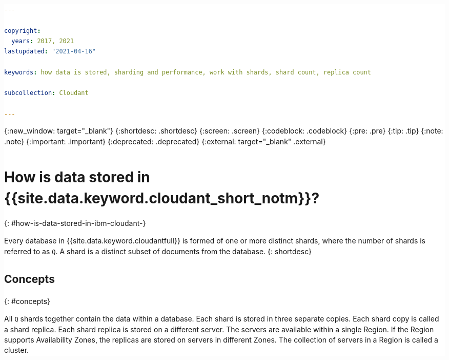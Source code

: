 ```yaml
---

copyright:
  years: 2017, 2021
lastupdated: "2021-04-16"

keywords: how data is stored, sharding and performance, work with shards, shard count, replica count

subcollection: Cloudant

---
```


{:new_window: target="_blank"}
{:shortdesc: .shortdesc}
{:screen: .screen}
{:codeblock: .codeblock}
{:pre: .pre}
{:tip: .tip}
{:note: .note}
{:important: .important}
{:deprecated: .deprecated}
{:external: target="_blank" .external}



# How is data stored in {{site.data.keyword.cloudant_short_notm}}?
{: #how-is-data-stored-in-ibm-cloudant-}

Every database in {{site.data.keyword.cloudantfull}} is formed of one or more distinct shards, where the number of shards is referred to as `Q`. A shard is a distinct subset of documents from the database.
{: shortdesc}

## Concepts
{: #concepts}

All `Q` shards together contain the data within a database.
Each shard is stored in three separate copies.
Each shard copy is called a shard replica.
Each shard replica is stored on a different server.
The servers are available within a single Region.
If the Region supports Availability Zones, the replicas are stored on servers in different Zones.
The collection of servers in a Region is called a cluster. 
 